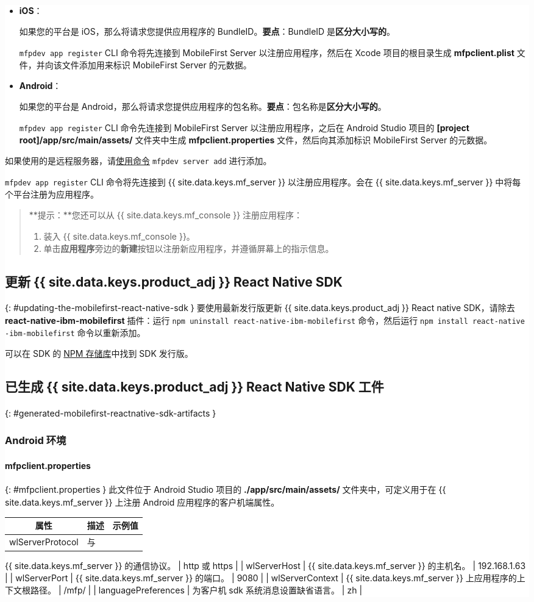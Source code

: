   * **iOS**：

    如果您的平台是 iOS，那么将请求您提供应用程序的 BundleID。**要点**：BundleID 是**区分大小写的**。

    `mfpdev app register` CLI 命令将先连接到 MobileFirst Server 以注册应用程序，然后在 Xcode 项目的根目录生成 **mfpclient.plist** 文件，并向该文件添加用来标识 MobileFirst Server 的元数据。

  *  **Android**：

      如果您的平台是 Android，那么将请求您提供应用程序的包名称。**要点**：包名称是**区分大小写的**。

       `mfpdev app register` CLI 命令先连接到 MobileFirst Server 以注册应用程序，之后在 Android Studio 项目的 **[project root]/app/src/main/assets/** 文件夹中生成 **mfpclient.properties** 文件，然后向其添加标识 MobileFirst Server 的元数据。


如果使用的是远程服务器，请[使用命令](../using-mobilefirst-cli-to-manage-mobilefirst-artifacts/#add-a-new-server-instance) `mfpdev server add` 进行添加。

`mfpdev app register` CLI 命令将先连接到 {{ site.data.keys.mf_server }} 以注册应用程序。会在 {{ site.data.keys.mf_server }} 中将每个平台注册为应用程序。

> <span class="glyphicon glyphicon-info-sign" aria-hidden="true"></span> **提示：**您还可以从 {{ site.data.keys.mf_console }} 注册应用程序：    
>
> 1. 装入 {{ site.data.keys.mf_console }}。  
> 2. 单击**应用程序**旁边的**新建**按钮以注册新应用程序，并遵循屏幕上的指示信息。  


## 更新 {{ site.data.keys.product_adj }} React Native SDK
{: #updating-the-mobilefirst-react-native-sdk }
要使用最新发行版更新 {{ site.data.keys.product_adj }} React native SDK，请除去 **react-native-ibm-mobilefirst** 插件：运行 `npm uninstall react-native-ibm-mobilefirst` 命令，然后运行 `npm install react-native-ibm-mobilefirst` 命令以重新添加。

可以在 SDK 的 [NPM 存储库](https://www.npmjs.com/package/react-native-ibm-mobilefirst)中找到 SDK 发行版。

## 已生成 {{ site.data.keys.product_adj }} React Native SDK 工件
{: #generated-mobilefirst-reactnative-sdk-artifacts }

### Android 环境

#### mfpclient.properties
{: #mfpclient.properties }
此文件位于 Android Studio 项目的 **./app/src/main/assets/** 文件夹中，可定义用于在 {{ site.data.keys.mf_server }} 上注册 Android 应用程序的客户机端属性。

| 属性            | 描述                                                         | 示例值 |
|---------------------|---------------------------------------------------------------------|----------------|
| wlServerProtocol    | 与
{{ site.data.keys.mf_server }}
的通信协议。             | http 或 https  |
| wlServerHost        | {{ site.data.keys.mf_server }} 的主机名。                            | 192.168.1.63   |
| wlServerPort        | {{ site.data.keys.mf_server }} 的端口。                                 | 9080           |
| wlServerContext     | {{ site.data.keys.mf_server }} 上应用程序的上下文根路径。 | /mfp/          |
| languagePreferences | 为客户机 sdk 系统消息设置缺省语言。           | zh             |
